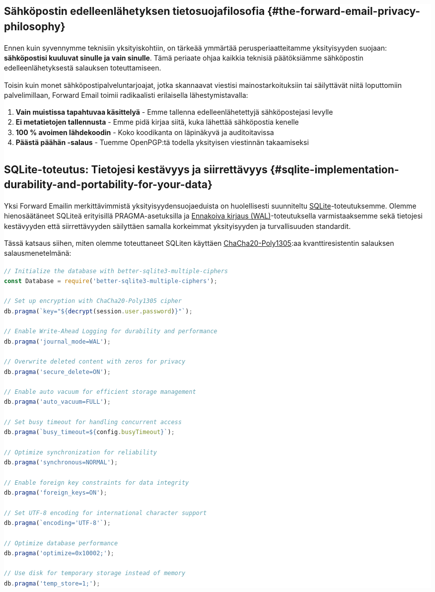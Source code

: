 ## Sähköpostin edelleenlähetyksen tietosuojafilosofia {#the-forward-email-privacy-philosophy}

Ennen kuin syvennymme teknisiin yksityiskohtiin, on tärkeää ymmärtää perusperiaatteitamme yksityisyyden suojaan: **sähköpostisi kuuluvat sinulle ja vain sinulle**. Tämä periaate ohjaa kaikkia teknisiä päätöksiämme sähköpostin edelleenlähetyksestä salauksen toteuttamiseen.

Toisin kuin monet sähköpostipalveluntarjoajat, jotka skannaavat viestisi mainostarkoituksiin tai säilyttävät niitä loputtomiin palvelimillaan, Forward Email toimii radikaalisti erilaisella lähestymistavalla:

1. **Vain muistissa tapahtuvaa käsittelyä** - Emme tallenna edelleenlähetettyjä sähköpostejasi levylle
2. **Ei metatietojen tallennusta** - Emme pidä kirjaa siitä, kuka lähettää sähköpostia kenelle
3. **100 % avoimen lähdekoodin** - Koko koodikanta on läpinäkyvä ja auditoitavissa
4. **Päästä päähän -salaus** - Tuemme OpenPGP:tä todella yksityisen viestinnän takaamiseksi

## SQLite-toteutus: Tietojesi kestävyys ja siirrettävyys {#sqlite-implementation-durability-and-portability-for-your-data}

Yksi Forward Emailin merkittävimmistä yksityisyydensuojaeduista on huolellisesti suunniteltu [SQLite](https://en.wikipedia.org/wiki/SQLite)-toteutuksemme. Olemme hienosäätäneet SQLiteä erityisillä PRAGMA-asetuksilla ja [Ennakoiva kirjaus (WAL)](https://en.wikipedia.org/wiki/Write-ahead_logging)-toteutuksella varmistaaksemme sekä tietojesi kestävyyden että siirrettävyyden säilyttäen samalla korkeimmat yksityisyyden ja turvallisuuden standardit.

Tässä katsaus siihen, miten olemme toteuttaneet SQLiten käyttäen [ChaCha20-Poly1305](https://en.wikipedia.org/wiki/ChaCha20-Poly1305):aa kvanttiresistentin salauksen salausmenetelmänä:

```javascript
// Initialize the database with better-sqlite3-multiple-ciphers
const Database = require('better-sqlite3-multiple-ciphers');

// Set up encryption with ChaCha20-Poly1305 cipher
db.pragma(`key="${decrypt(session.user.password)}"`);

// Enable Write-Ahead Logging for durability and performance
db.pragma('journal_mode=WAL');

// Overwrite deleted content with zeros for privacy
db.pragma('secure_delete=ON');

// Enable auto vacuum for efficient storage management
db.pragma('auto_vacuum=FULL');

// Set busy timeout for handling concurrent access
db.pragma(`busy_timeout=${config.busyTimeout}`);

// Optimize synchronization for reliability
db.pragma('synchronous=NORMAL');

// Enable foreign key constraints for data integrity
db.pragma('foreign_keys=ON');

// Set UTF-8 encoding for international character support
db.pragma(`encoding='UTF-8'`);

// Optimize database performance
db.pragma('optimize=0x10002;');

// Use disk for temporary storage instead of memory
db.pragma('temp_store=1;');
```
